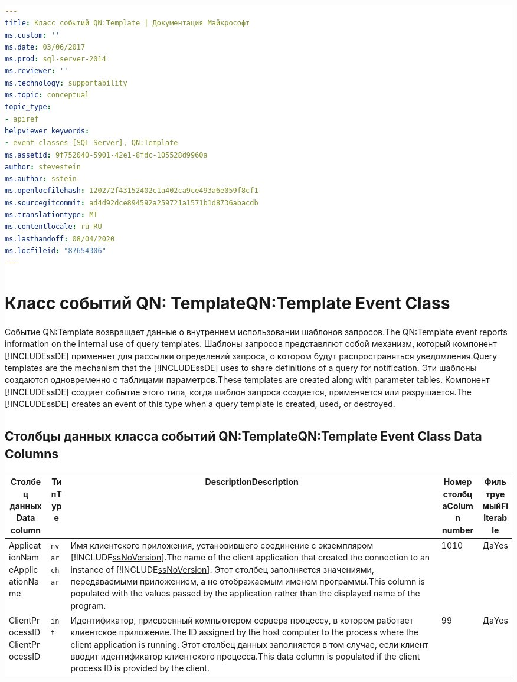 ```yaml
---
title: Класс событий QN:Template | Документация Майкрософт
ms.custom: ''
ms.date: 03/06/2017
ms.prod: sql-server-2014
ms.reviewer: ''
ms.technology: supportability
ms.topic: conceptual
topic_type:
- apiref
helpviewer_keywords:
- event classes [SQL Server], QN:Template
ms.assetid: 9f752040-5901-42e1-8fdc-105528d9960a
author: stevestein
ms.author: sstein
ms.openlocfilehash: 120272f43152402c1a402ca9ce493a6e059f8cf1
ms.sourcegitcommit: ad4d92dce894592a259721a1571b1d8736abacdb
ms.translationtype: MT
ms.contentlocale: ru-RU
ms.lasthandoff: 08/04/2020
ms.locfileid: "87654306"
---
```

# <a name="qntemplate-event-class"></a><span data-ttu-id="ae116-102">Класс событий QN: Template</span><span class="sxs-lookup"><span data-stu-id="ae116-102">QN:Template Event Class</span></span>
  <span data-ttu-id="ae116-103">Событие QN:Template возвращает данные о внутреннем использовании шаблонов запросов.</span><span class="sxs-lookup"><span data-stu-id="ae116-103">The QN:Template event reports information on the internal use of query templates.</span></span> <span data-ttu-id="ae116-104">Шаблоны запросов представляют собой механизм, который компонент [!INCLUDE[ssDE](../../includes/ssde-md.md)] применяет для рассылки определений запроса, о котором будут распространяться уведомления.</span><span class="sxs-lookup"><span data-stu-id="ae116-104">Query templates are the mechanism that the [!INCLUDE[ssDE](../../includes/ssde-md.md)] uses to share definitions of a query for notification.</span></span> <span data-ttu-id="ae116-105">Эти шаблоны создаются одновременно с таблицами параметров.</span><span class="sxs-lookup"><span data-stu-id="ae116-105">These templates are created along with parameter tables.</span></span> <span data-ttu-id="ae116-106">Компонент [!INCLUDE[ssDE](../../includes/ssde-md.md)] создает событие этого типа, когда шаблон запроса создается, применяется или разрушается.</span><span class="sxs-lookup"><span data-stu-id="ae116-106">The [!INCLUDE[ssDE](../../includes/ssde-md.md)] creates an event of this type when a query template is created, used, or destroyed.</span></span>  
  
## <a name="qntemplate-event-class-data-columns"></a><span data-ttu-id="ae116-107">Столбцы данных класса событий QN:Template</span><span class="sxs-lookup"><span data-stu-id="ae116-107">QN:Template Event Class Data Columns</span></span>  
  
|<span data-ttu-id="ae116-108">Столбец данных</span><span class="sxs-lookup"><span data-stu-id="ae116-108">Data column</span></span>|<span data-ttu-id="ae116-109">Тип</span><span class="sxs-lookup"><span data-stu-id="ae116-109">Type</span></span>|<span data-ttu-id="ae116-110">Description</span><span class="sxs-lookup"><span data-stu-id="ae116-110">Description</span></span>|<span data-ttu-id="ae116-111">Номер столбца</span><span class="sxs-lookup"><span data-stu-id="ae116-111">Column number</span></span>|<span data-ttu-id="ae116-112">Фильтруемый</span><span class="sxs-lookup"><span data-stu-id="ae116-112">Filterable</span></span>|  
|-----------------|----------|-----------------|-------------------|----------------|  
|<span data-ttu-id="ae116-113">ApplicationName</span><span class="sxs-lookup"><span data-stu-id="ae116-113">ApplicationName</span></span>|`nvarchar`|<span data-ttu-id="ae116-114">Имя клиентского приложения, установившего соединение с экземпляром [!INCLUDE[ssNoVersion](../../includes/ssnoversion-md.md)].</span><span class="sxs-lookup"><span data-stu-id="ae116-114">The name of the client application that created the connection to an instance of [!INCLUDE[ssNoVersion](../../includes/ssnoversion-md.md)].</span></span> <span data-ttu-id="ae116-115">Этот столбец заполняется значениями, передаваемыми приложением, а не отображаемым именем программы.</span><span class="sxs-lookup"><span data-stu-id="ae116-115">This column is populated with the values passed by the application rather than the displayed name of the program.</span></span>|<span data-ttu-id="ae116-116">10</span><span class="sxs-lookup"><span data-stu-id="ae116-116">10</span></span>|<span data-ttu-id="ae116-117">Да</span><span class="sxs-lookup"><span data-stu-id="ae116-117">Yes</span></span>|  
|<span data-ttu-id="ae116-118">ClientProcessID</span><span class="sxs-lookup"><span data-stu-id="ae116-118">ClientProcessID</span></span>|`int`|<span data-ttu-id="ae116-119">Идентификатор, присвоенный компьютером сервера процессу, в котором работает клиентское приложение.</span><span class="sxs-lookup"><span data-stu-id="ae116-119">The ID assigned by the host computer to the process where the client application is running.</span></span> <span data-ttu-id="ae116-120">Этот столбец данных заполняется в том случае, если клиент вводит идентификатор клиентского процесса.</span><span class="sxs-lookup"><span data-stu-id="ae116-120">This data column is populated if the client process ID is provided by the client.</span></span>|<span data-ttu-id="ae116-121">9</span><span class="sxs-lookup"><span data-stu-id="ae116-121">9</span></span>|<span data-ttu-id="ae116-122">Да</span><span class="sxs-lookup"><span data-stu-id="ae116-122">Yes</span></span>|  